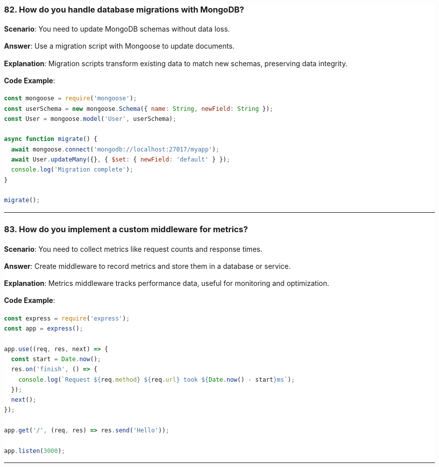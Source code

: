 
### 82. How do you handle database migrations with MongoDB?
**Scenario**: You need to update MongoDB schemas without data loss.

**Answer**: Use a migration script with Mongoose to update documents.

**Explanation**: Migration scripts transform existing data to match new schemas, preserving data integrity.

**Code Example**:
```javascript
const mongoose = require('mongoose');
const userSchema = new mongoose.Schema({ name: String, newField: String });
const User = mongoose.model('User', userSchema);

async function migrate() {
  await mongoose.connect('mongodb://localhost:27017/myapp');
  await User.updateMany({}, { $set: { newField: 'default' } });
  console.log('Migration complete');
}

migrate();
```

---

### 83. How do you implement a custom middleware for metrics?
**Scenario**: You need to collect metrics like request counts and response times.

**Answer**: Create middleware to record metrics and store them in a database or service.

**Explanation**: Metrics middleware tracks performance data, useful for monitoring and optimization.

**Code Example**:
```javascript
const express = require('express');
const app = express();

app.use((req, res, next) => {
  const start = Date.now();
  res.on('finish', () => {
    console.log(`Request ${req.method} ${req.url} took ${Date.now() - start}ms`);
  });
  next();
});

app.get('/', (req, res) => res.send('Hello'));

app.listen(3000);
```

---
